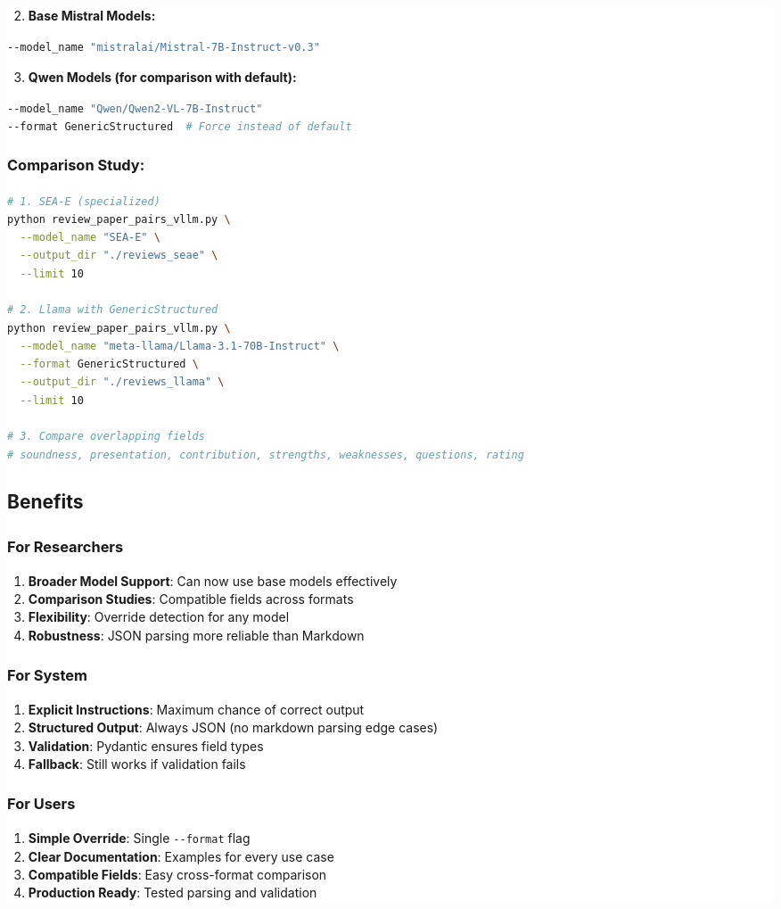 2. **Base Mistral Models:**
```bash
--model_name "mistralai/Mistral-7B-Instruct-v0.3"
```

3. **Qwen Models (for comparison with default):**
```bash
--model_name "Qwen/Qwen2-VL-7B-Instruct"
--format GenericStructured  # Force instead of default
```

### Comparison Study:

```bash
# 1. SEA-E (specialized)
python review_paper_pairs_vllm.py \
  --model_name "SEA-E" \
  --output_dir "./reviews_seae" \
  --limit 10

# 2. Llama with GenericStructured
python review_paper_pairs_vllm.py \
  --model_name "meta-llama/Llama-3.1-70B-Instruct" \
  --format GenericStructured \
  --output_dir "./reviews_llama" \
  --limit 10

# 3. Compare overlapping fields
# soundness, presentation, contribution, strengths, weaknesses, questions, rating
```

## Benefits

### For Researchers

1. **Broader Model Support**: Can now use base models effectively
2. **Comparison Studies**: Compatible fields across formats
3. **Flexibility**: Override detection for any model
4. **Robustness**: JSON parsing more reliable than Markdown

### For System

1. **Explicit Instructions**: Maximum chance of correct output
2. **Structured Output**: Always JSON (no markdown parsing edge cases)
3. **Validation**: Pydantic ensures field types
4. **Fallback**: Still works if validation fails

### For Users

1. **Simple Override**: Single `--format` flag
2. **Clear Documentation**: Examples for every use case
3. **Compatible Fields**: Easy cross-format comparison
4. **Production Ready**: Tested parsing and validation
